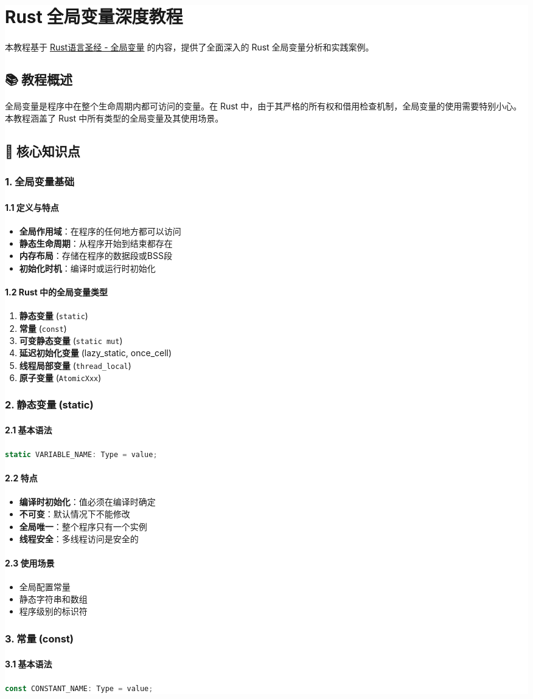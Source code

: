 # Rust 全局变量深度教程

本教程基于 [Rust语言圣经 - 全局变量](https://course.rs/advance/global-variable.html) 的内容，提供了全面深入的 Rust 全局变量分析和实践案例。

## 📚 教程概述

全局变量是程序中在整个生命周期内都可访问的变量。在 Rust 中，由于其严格的所有权和借用检查机制，全局变量的使用需要特别小心。本教程涵盖了 Rust 中所有类型的全局变量及其使用场景。

## 🎯 核心知识点

### 1. 全局变量基础

#### 1.1 定义与特点
- **全局作用域**：在程序的任何地方都可以访问
- **静态生命周期**：从程序开始到结束都存在
- **内存布局**：存储在程序的数据段或BSS段
- **初始化时机**：编译时或运行时初始化

#### 1.2 Rust 中的全局变量类型
1. **静态变量** (`static`)
2. **常量** (`const`)
3. **可变静态变量** (`static mut`)
4. **延迟初始化变量** (lazy_static, once_cell)
5. **线程局部变量** (`thread_local`)
6. **原子变量** (`AtomicXxx`)

### 2. 静态变量 (static)

#### 2.1 基本语法
```rust
static VARIABLE_NAME: Type = value;
```

#### 2.2 特点
- **编译时初始化**：值必须在编译时确定
- **不可变**：默认情况下不能修改
- **全局唯一**：整个程序只有一个实例
- **线程安全**：多线程访问是安全的

#### 2.3 使用场景
- 全局配置常量
- 静态字符串和数组
- 程序级别的标识符

### 3. 常量 (const)

#### 3.1 基本语法
```rust
const CONSTANT_NAME: Type = value;
```
